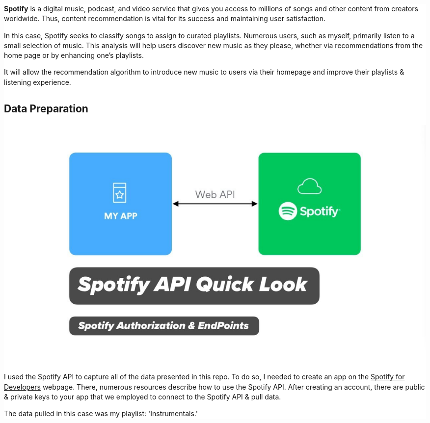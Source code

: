 **Spotify** is a digital music, podcast, and video service that gives you access to millions of songs and other content from creators worldwide. Thus, content recommendation is vital for its success and maintaining user satisfaction.

In this case, Spotify seeks to classify songs to assign to curated playlists. Numerous users, such as myself, primarily listen to a small selection of music. This analysis will help users discover new music as they please, whether via recommendations from the home page or by enhancing one’s playlists. 

It will allow the recommendation algorithm to introduce new music to users via their homepage and improve their playlists & listening experience.
## Data Preparation
<p align="center">
    <img src="https://github.com/Pharoah0/Spotify-Playlist-Analysis-w-Recommendation/blob/main/images/Spotify_API_Quick_Look.jpeg" />
</p>

I used the Spotify API to capture all of the data presented in this repo. To do so, I needed to create an app on the [Spotify for Developers](https://developer.spotify.com/) webpage. There, numerous resources describe how to use the Spotify API. After creating an account, there are public & private keys to your app that we employed to connect to the Spotify API & pull data.

The data pulled in this case was my playlist: 'Instrumentals.'
<p align="center">